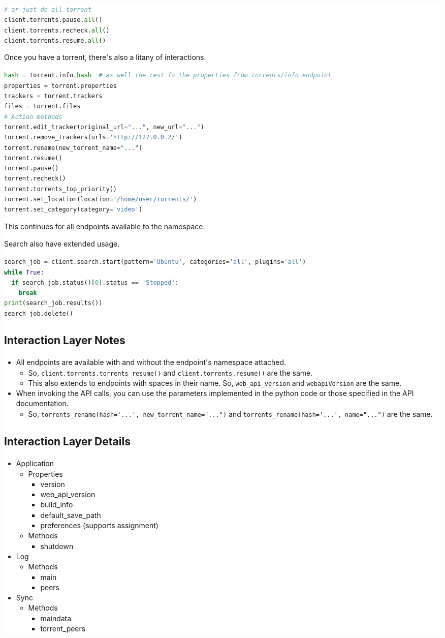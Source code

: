 ```python
# or just do all torrent 
client.torrents.pause.all()
client.torrents.recheck.all()
client.torrents.resume.all()
```

Once you have a torrent, there's also a litany of interactions.
```python
hash = torrent.info.hash  # as well the rest fo the properties from torrents/info endpoint
properties = torrent.properties
trackers = torrent.trackers
files = torrent.files
# Action methods
torrent.edit_tracker(original_url="...", new_url="...")
torrent.remove_trackers(urls='http://127.0.0.2/')
torrent.rename(new_torrent_name="...")
torrent.resume()
torrent.pause()
torrent.recheck()
torrent.torrents_top_priority()
torrent.set_location(location='/home/user/torrents/')
torrent.set_category(category='video')
```
This continues for all endpoints available to the namespace.

Search also have extended usage.
```python
search_job = client.search.start(pattern='Ubuntu', categories='all', plugins='all')
while True:
  if search_job.status()[0].status == 'Stopped':
    break
print(search_job.results())
search_job.delete()
```

Interaction Layer Notes
-----------------------
* All endpoints are available with and without the endpoint's namespace attached.
  * So, `client.torrents.torrents_resume()` and `client.torrents.resume()` are the same.
  * This also extends to endpoints with spaces in their name. So, `web_api_version` and `webapiVersion` are the same.
* When invoking the API calls, you can use the parameters implemented in the python code or those specified in the API documentation.
  * So, `torrents_rename(hash='...', new_torrent_name="...")` and `torrents_rename(hash='...', name="...")` are the same.

Interaction Layer Details
-------------------------
* Application
  * Properties
    * version
    * web_api_version
    * build_info
    * default_save_path
    * preferences (supports assignment)
  * Methods
    * shutdown
* Log
  * Methods
    * main
    * peers
* Sync
  * Methods
    * maindata
    * torrent_peers